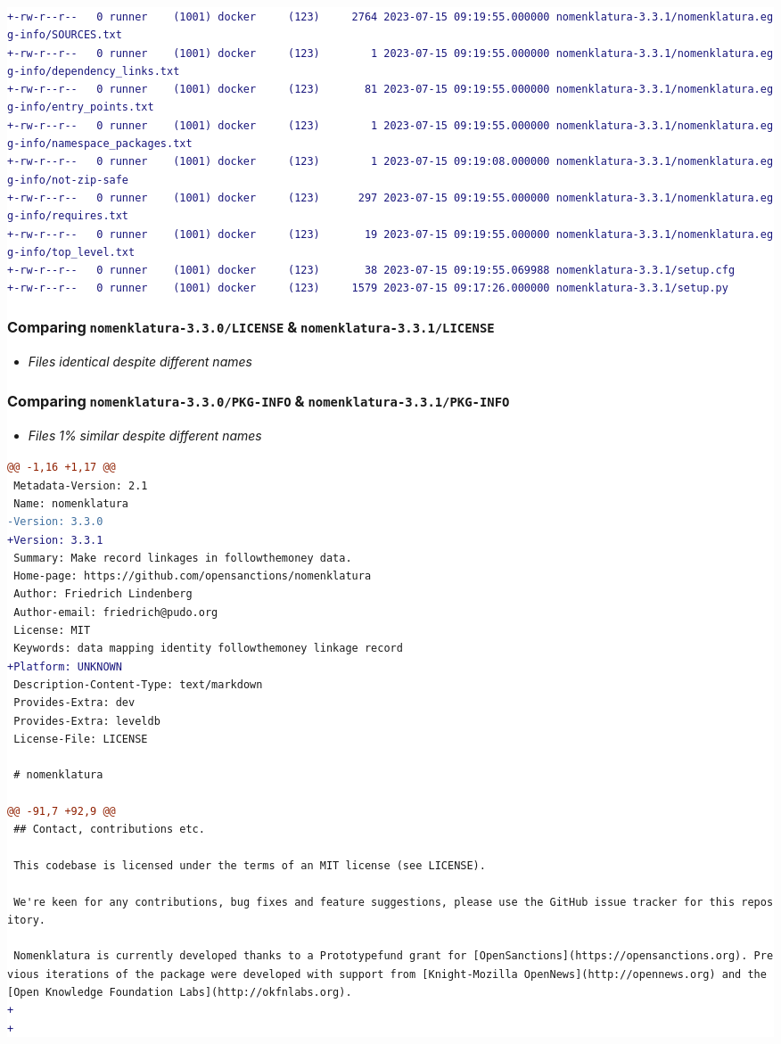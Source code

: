 ```diff
+-rw-r--r--   0 runner    (1001) docker     (123)     2764 2023-07-15 09:19:55.000000 nomenklatura-3.3.1/nomenklatura.egg-info/SOURCES.txt
+-rw-r--r--   0 runner    (1001) docker     (123)        1 2023-07-15 09:19:55.000000 nomenklatura-3.3.1/nomenklatura.egg-info/dependency_links.txt
+-rw-r--r--   0 runner    (1001) docker     (123)       81 2023-07-15 09:19:55.000000 nomenklatura-3.3.1/nomenklatura.egg-info/entry_points.txt
+-rw-r--r--   0 runner    (1001) docker     (123)        1 2023-07-15 09:19:55.000000 nomenklatura-3.3.1/nomenklatura.egg-info/namespace_packages.txt
+-rw-r--r--   0 runner    (1001) docker     (123)        1 2023-07-15 09:19:08.000000 nomenklatura-3.3.1/nomenklatura.egg-info/not-zip-safe
+-rw-r--r--   0 runner    (1001) docker     (123)      297 2023-07-15 09:19:55.000000 nomenklatura-3.3.1/nomenklatura.egg-info/requires.txt
+-rw-r--r--   0 runner    (1001) docker     (123)       19 2023-07-15 09:19:55.000000 nomenklatura-3.3.1/nomenklatura.egg-info/top_level.txt
+-rw-r--r--   0 runner    (1001) docker     (123)       38 2023-07-15 09:19:55.069988 nomenklatura-3.3.1/setup.cfg
+-rw-r--r--   0 runner    (1001) docker     (123)     1579 2023-07-15 09:17:26.000000 nomenklatura-3.3.1/setup.py
```

### Comparing `nomenklatura-3.3.0/LICENSE` & `nomenklatura-3.3.1/LICENSE`

 * *Files identical despite different names*

### Comparing `nomenklatura-3.3.0/PKG-INFO` & `nomenklatura-3.3.1/PKG-INFO`

 * *Files 1% similar despite different names*

```diff
@@ -1,16 +1,17 @@
 Metadata-Version: 2.1
 Name: nomenklatura
-Version: 3.3.0
+Version: 3.3.1
 Summary: Make record linkages in followthemoney data.
 Home-page: https://github.com/opensanctions/nomenklatura
 Author: Friedrich Lindenberg
 Author-email: friedrich@pudo.org
 License: MIT
 Keywords: data mapping identity followthemoney linkage record
+Platform: UNKNOWN
 Description-Content-Type: text/markdown
 Provides-Extra: dev
 Provides-Extra: leveldb
 License-File: LICENSE
 
 # nomenklatura
 
@@ -91,7 +92,9 @@
 ## Contact, contributions etc.
 
 This codebase is licensed under the terms of an MIT license (see LICENSE).
 
 We're keen for any contributions, bug fixes and feature suggestions, please use the GitHub issue tracker for this repository. 
 
 Nomenklatura is currently developed thanks to a Prototypefund grant for [OpenSanctions](https://opensanctions.org). Previous iterations of the package were developed with support from [Knight-Mozilla OpenNews](http://opennews.org) and the [Open Knowledge Foundation Labs](http://okfnlabs.org).
+
+
```
